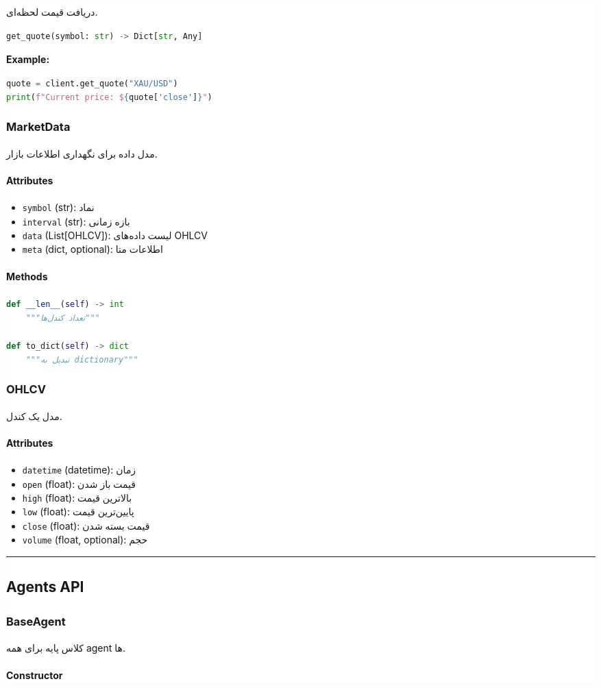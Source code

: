 دریافت قیمت لحظه‌ای.

```python
get_quote(symbol: str) -> Dict[str, Any]
```

**Example:**
```python
quote = client.get_quote("XAU/USD")
print(f"Current price: ${quote['close']}")
```

### MarketData

مدل داده برای نگهداری اطلاعات بازار.

#### Attributes

- `symbol` (str): نماد
- `interval` (str): بازه زمانی
- `data` (List[OHLCV]): لیست داده‌های OHLCV
- `meta` (dict, optional): اطلاعات متا

#### Methods

```python
def __len__(self) -> int
    """تعداد کندل‌ها"""

def to_dict(self) -> dict
    """تبدیل به dictionary"""
```

### OHLCV

مدل یک کندل.

#### Attributes

- `datetime` (datetime): زمان
- `open` (float): قیمت باز شدن
- `high` (float): بالاترین قیمت
- `low` (float): پایین‌ترین قیمت
- `close` (float): قیمت بسته شدن
- `volume` (float, optional): حجم

---

## Agents API

### BaseAgent

کلاس پایه برای همه agent ها.

#### Constructor
